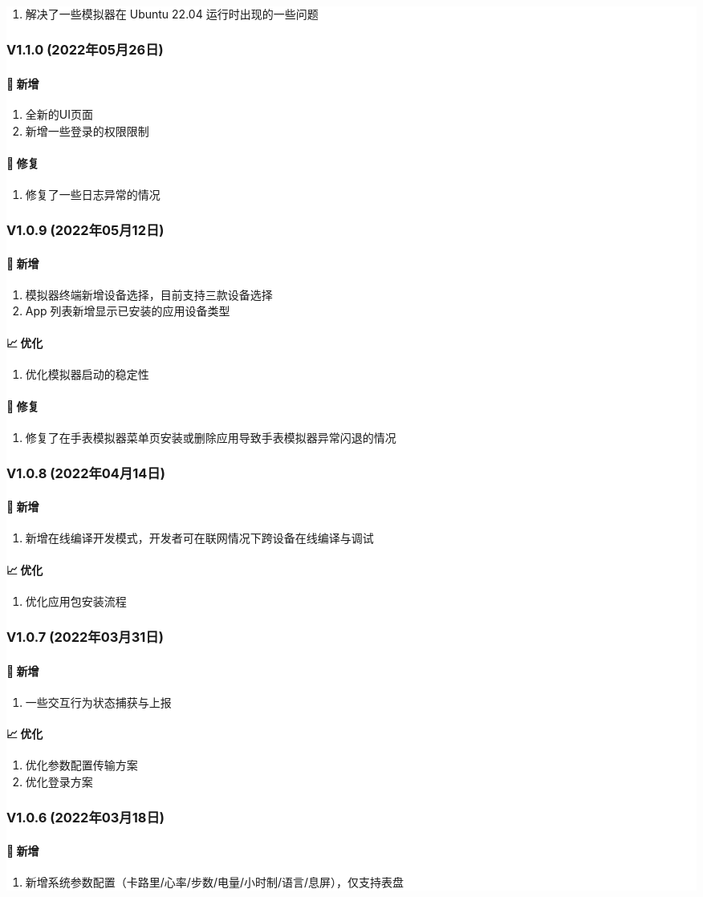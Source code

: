   1. 解决了一些模拟器在 Ubuntu 22.04 运行时出现的一些问题

### V1.1.0 (2022年05月26日)

#### 🚀  新增

  1. 全新的UI页面
  2. 新增一些登录的权限限制
  
#### 🔧 修复

  1. 修复了一些日志异常的情况

### V1.0.9 (2022年05月12日)

#### 🚀  新增

  1. 模拟器终端新增设备选择，目前支持三款设备选择
  2. App 列表新增显示已安装的应用设备类型
  
#### 📈 优化

  1. 优化模拟器启动的稳定性

#### 🔧 修复

  1. 修复了在手表模拟器菜单页安装或删除应用导致手表模拟器异常闪退的情况

### V1.0.8 (2022年04月14日)

#### 🚀  新增

  1. 新增在线编译开发模式，开发者可在联网情况下跨设备在线编译与调试

#### 📈 优化

  1. 优化应用包安装流程

### V1.0.7 (2022年03月31日)

#### 🚀  新增

  1. 一些交互行为状态捕获与上报

#### 📈 优化

  1. 优化参数配置传输方案
  2. 优化登录方案

### V1.0.6 (2022年03月18日)

#### 🚀  新增

  1. 新增系统参数配置（卡路里/心率/步数/电量/小时制/语言/息屏），仅支持表盘
